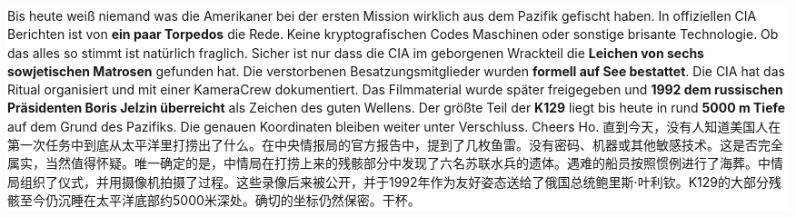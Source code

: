 
Bis heute weiß niemand was die Amerikaner bei der ersten Mission wirklich aus dem Pazifik gefischt haben. In offiziellen CIA Berichten ist von **ein paar Torpedos** die Rede. Keine kryptografischen Codes Maschinen oder sonstige brisante Technologie. Ob das alles so stimmt ist natürlich fraglich. Sicher ist nur dass die CIA im geborgenen Wrackteil die **Leichen von sechs sowjetischen Matrosen** gefunden hat. Die verstorbenen Besatzungsmitglieder wurden **formell auf See bestattet**. Die CIA hat das Ritual organisiert und mit einer KameraCrew dokumentiert. Das Filmmaterial wurde später freigegeben und **1992 dem russischen Präsidenten Boris Jelzin überreicht** als Zeichen des guten Wellens. Der größte Teil der **K129** liegt bis heute in rund **5000 m Tiefe** auf dem Grund des Pazifiks. Die genauen Koordinaten bleiben weiter unter Verschluss. Cheers Ho.
直到今天，没有人知道美国人在第一次任务中到底从太平洋里打捞出了什么。在中央情报局的官方报告中，提到了几枚鱼雷。没有密码、机器或其他敏感技术。这是否完全属实，当然值得怀疑。唯一确定的是，中情局在打捞上来的残骸部分中发现了六名苏联水兵的遗体。遇难的船员按照惯例进行了海葬。中情局组织了仪式，并用摄像机拍摄了过程。这些录像后来被公开，并于1992年作为友好姿态送给了俄国总统鲍里斯·叶利钦。K129的大部分残骸至今仍沉睡在太平洋底部约5000米深处。确切的坐标仍然保密。干杯。

